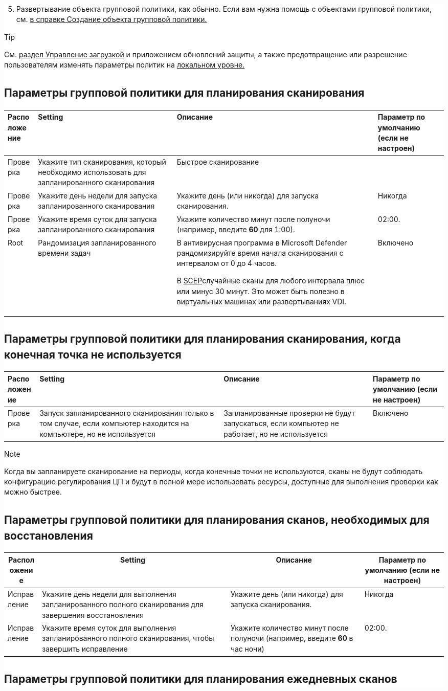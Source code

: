 5. Развертывание объекта групповой политики, как обычно. Если вам нужна помощь с объектами групповой политики, см. [в справке Создание объекта групповой политики.](/windows/security/threat-protection/windows-firewall/create-a-group-policy-object)

> [!TIP]
> См. [раздел Управление загрузкой](manage-protection-update-schedule-microsoft-defender-antivirus.md) и приложением обновлений защиты, а также предотвращение или разрешение пользователям изменять параметры политик на [локальном уровне.](configure-local-policy-overrides-microsoft-defender-antivirus.md)

## <a name="group-policy-settings-for-scheduling-scans"></a>Параметры групповой политики для планирования сканирования

| Расположение | Setting | Описание | Параметр по умолчанию (если не настроен) |
|:---|:---|:---|:---|
| Проверка | Укажите тип сканирования, который необходимо использовать для запланированного сканирования | Быстрое сканирование |
| Проверка | Укажите день недели для запуска запланированного сканирования | Укажите день (или никогда) для запуска сканирования. | Никогда |
| Проверка | Укажите время суток для запуска запланированного сканирования | Укажите количество минут после полуночи (например, введите **60** для 1:00). | 02:00. |
| Root | Рандомизация запланированного времени задач |В антивирусная программа в Microsoft Defender рандомизируйте время начала сканирования с интервалом от 0 до 4 часов. <p>В [SCEP](/mem/intune/protect/certificates-scep-configure)случайные сканы для любого интервала плюс или минус 30 минут. Это может быть полезно в виртуальных машинах или развертываниях VDI. | Включено |

## <a name="group-policy-settings-for-scheduling-scans-for-when-an-endpoint-is-not-in-use"></a>Параметры групповой политики для планирования сканирования, когда конечная точка не используется

| Расположение | Setting | Описание | Параметр по умолчанию (если не настроен) |
|:---|:---|:---|:---|
| Проверка | Запуск запланированного сканирования только в том случае, если компьютер находится на компьютере, но не используется | Запланированные проверки не будут запускаться, если компьютер не работает, но не используется | Включено |

> [!NOTE]
> Когда вы запланируете сканирование на периоды, когда конечные точки не используются, сканы не будут соблюдать конфигурацию регулирования ЦП и будут в полной мере использовать ресурсы, доступные для выполнения проверки как можно быстрее.

## <a name="group-policy-settings-for-scheduling-remediation-required-scans"></a>Параметры групповой политики для планирования сканов, необходимых для восстановления

| Расположение | Setting | Описание | Параметр по умолчанию (если не настроен) |
|---|---|---|---|
| Исправление | Укажите день недели для выполнения запланированного полного сканирования для завершения восстановления | Укажите день (или никогда) для запуска сканирования. | Никогда |
| Исправление | Укажите время суток для выполнения запланированного полного сканирования, чтобы завершить исправление | Укажите количество минут после полуночи (например, введите **60** в час ночи) | 02:00. |

## <a name="group-policy-settings-for-scheduling-daily-scans"></a>Параметры групповой политики для планирования ежедневных сканов

